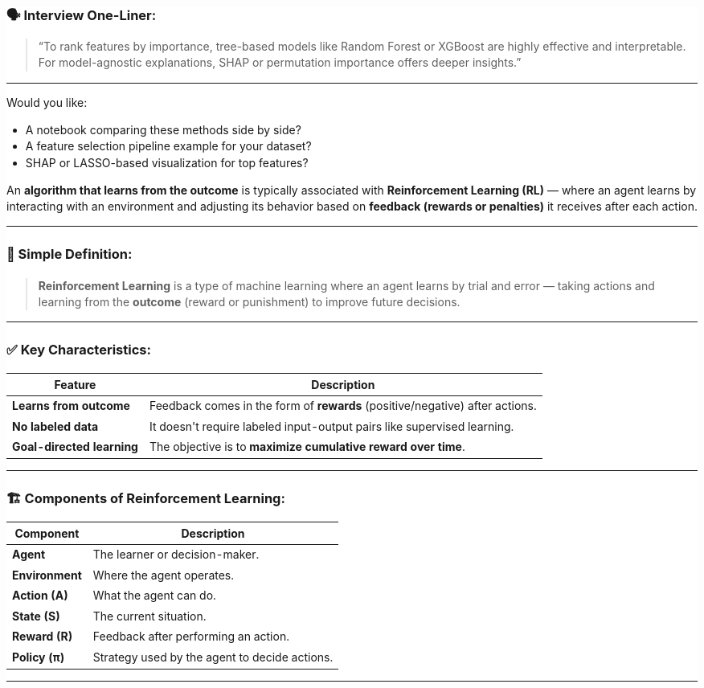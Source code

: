 
### 🗣 Interview One-Liner:

> “To rank features by importance, tree-based models like Random Forest or XGBoost are highly effective and interpretable. For model-agnostic explanations, SHAP or permutation importance offers deeper insights.”

---

Would you like:

* A notebook comparing these methods side by side?
* A feature selection pipeline example for your dataset?
* SHAP or LASSO-based visualization for top features?

An **algorithm that learns from the outcome** is typically associated with **Reinforcement Learning (RL)** — where an agent learns by interacting with an environment and adjusting its behavior based on **feedback (rewards or penalties)** it receives after each action.

---

### 🧠 Simple Definition:

> **Reinforcement Learning** is a type of machine learning where an agent learns by trial and error — taking actions and learning from the **outcome** (reward or punishment) to improve future decisions.

---

### ✅ Key Characteristics:

| Feature                    | Description                                                                  |
| -------------------------- | ---------------------------------------------------------------------------- |
| **Learns from outcome**    | Feedback comes in the form of **rewards** (positive/negative) after actions. |
| **No labeled data**        | It doesn't require labeled input-output pairs like supervised learning.      |
| **Goal-directed learning** | The objective is to **maximize cumulative reward over time**.                |

---

### 🏗️ Components of Reinforcement Learning:

| Component       | Description                                   |
| --------------- | --------------------------------------------- |
| **Agent**       | The learner or decision-maker.                |
| **Environment** | Where the agent operates.                     |
| **Action (A)**  | What the agent can do.                        |
| **State (S)**   | The current situation.                        |
| **Reward (R)**  | Feedback after performing an action.          |
| **Policy (π)**  | Strategy used by the agent to decide actions. |

---